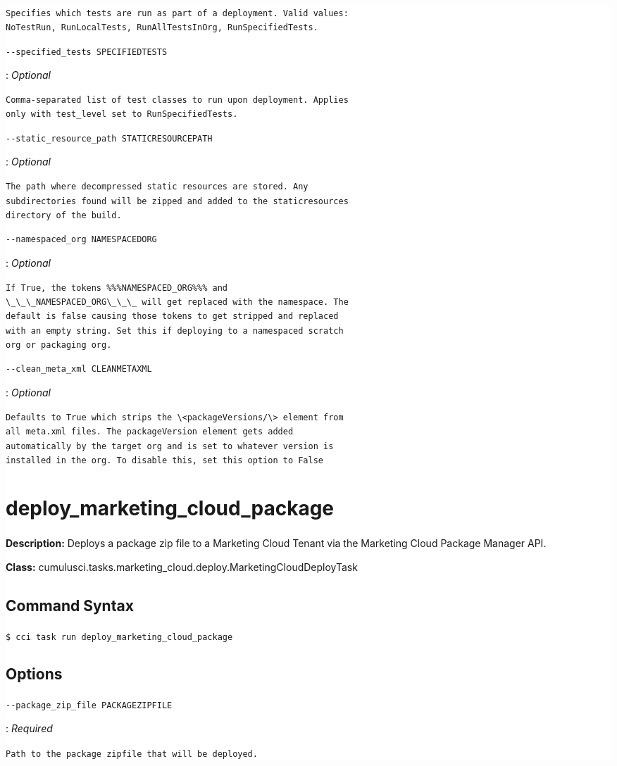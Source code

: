     Specifies which tests are run as part of a deployment. Valid values:
    NoTestRun, RunLocalTests, RunAllTestsInOrg, RunSpecifiedTests.

`--specified_tests SPECIFIEDTESTS`

: _Optional_

    Comma-separated list of test classes to run upon deployment. Applies
    only with test_level set to RunSpecifiedTests.

`--static_resource_path STATICRESOURCEPATH`

: _Optional_

    The path where decompressed static resources are stored. Any
    subdirectories found will be zipped and added to the staticresources
    directory of the build.

`--namespaced_org NAMESPACEDORG`

: _Optional_

    If True, the tokens %%%NAMESPACED_ORG%%% and
    \_\_\_NAMESPACED_ORG\_\_\_ will get replaced with the namespace. The
    default is false causing those tokens to get stripped and replaced
    with an empty string. Set this if deploying to a namespaced scratch
    org or packaging org.

`--clean_meta_xml CLEANMETAXML`

: _Optional_

    Defaults to True which strips the \<packageVersions/\> element from
    all meta.xml files. The packageVersion element gets added
    automatically by the target org and is set to whatever version is
    installed in the org. To disable this, set this option to False

# **deploy_marketing_cloud_package**

**Description:** Deploys a package zip file to a Marketing Cloud Tenant
via the Marketing Cloud Package Manager API.

**Class:**
cumulusci.tasks.marketing_cloud.deploy.MarketingCloudDeployTask

## Command Syntax

`$ cci task run deploy_marketing_cloud_package`

## Options

`--package_zip_file PACKAGEZIPFILE`

: _Required_

    Path to the package zipfile that will be deployed.
